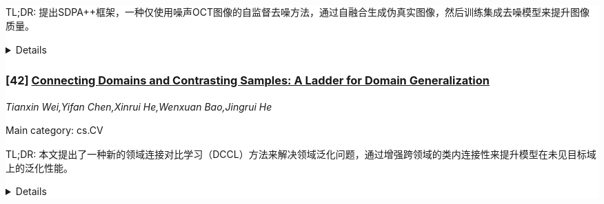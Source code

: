 TL;DR: 提出SDPA++框架，一种仅使用噪声OCT图像的自监督去噪方法，通过自融合生成伪真实图像，然后训练集成去噪模型来提升图像质量。


<details><summary>Details</summary></details>


### [42] [Connecting Domains and Contrasting Samples: A Ladder for Domain Generalization](https://arxiv.org/abs/2510.16704)
*Tianxin Wei,Yifan Chen,Xinrui He,Wenxuan Bao,Jingrui He*

Main category: cs.CV

TL;DR: 本文提出了一种新的领域连接对比学习（DCCL）方法来解决领域泛化问题，通过增强跨领域的类内连接性来提升模型在未见目标域上的泛化性能。


<details>
  <summary>Details</summary>
Motivation: 在领域泛化（DG）中，训练和测试样本之间的分布偏移会阻碍模型泛化性能。虽然对比学习（CL）能够学习类别分离的表征，但直接应用CL反而会降低性能，原因是DG设置中缺乏类内连接性。

Method: 提出DCCL方法：在数据层面，使用更激进的数据增强和跨域正样本来增强类内连接性；在模型层面，提出模型锚定技术来利用预训练表征中的类内连接性，并通过生成变换损失进行补充。

Result: 在五个标准DG基准测试上的实验表明，DCCL无需领域监督就能超越最先进的基线方法。

Conclusion: DCCL通过增强跨领域的类内连接性，有效解决了领域泛化问题，为学习可泛化表征提供了新的范式。

Abstract: Distribution shifts between training and testing samples frequently occur in
practice and impede model generalization performance. This crucial challenge
thereby motivates studies on domain generalization (DG), which aim to predict
the label on unseen target domain data by solely using data from source
domains. It is intuitive to conceive the class-separated representations
learned in contrastive learning (CL) are able to improve DG, while the reality
is quite the opposite: users observe directly applying CL deteriorates the
performance. We analyze the phenomenon with the insights from CL theory and
discover lack of intra-class connectivity in the DG setting causes the
deficiency. We thus propose a new paradigm, domain-connecting contrastive
learning (DCCL), to enhance the conceptual connectivity across domains and
